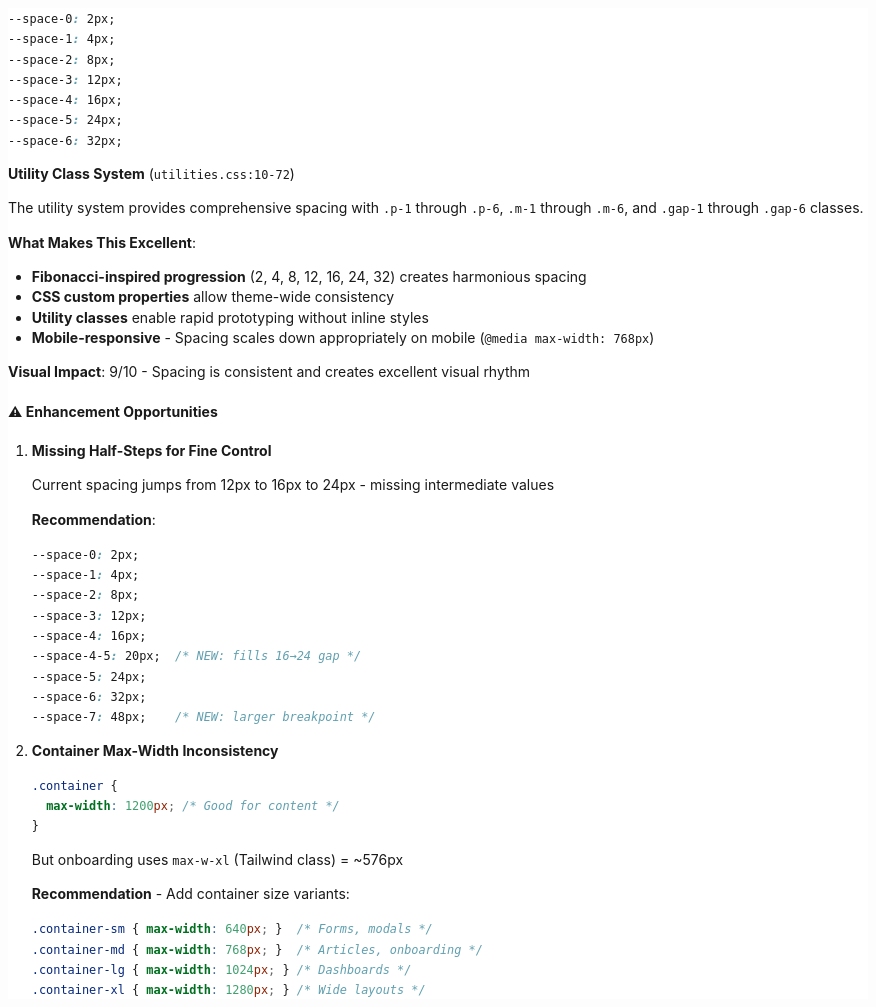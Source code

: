 ```css
--space-0: 2px;
--space-1: 4px;
--space-2: 8px;
--space-3: 12px;
--space-4: 16px;
--space-5: 24px;
--space-6: 32px;
```

**Utility Class System** (`utilities.css:10-72`)

The utility system provides comprehensive spacing with `.p-1` through `.p-6`, `.m-1` through `.m-6`, and `.gap-1` through `.gap-6` classes.

**What Makes This Excellent**:

- **Fibonacci-inspired progression** (2, 4, 8, 12, 16, 24, 32) creates harmonious spacing
- **CSS custom properties** allow theme-wide consistency
- **Utility classes** enable rapid prototyping without inline styles
- **Mobile-responsive** - Spacing scales down appropriately on mobile (`@media max-width: 768px`)

**Visual Impact**: 9/10 - Spacing is consistent and creates excellent visual rhythm

#### ⚠️ Enhancement Opportunities

1. **Missing Half-Steps for Fine Control**

   Current spacing jumps from 12px to 16px to 24px - missing intermediate values
   
   **Recommendation**:

   ```css
   --space-0: 2px;
   --space-1: 4px;
   --space-2: 8px;
   --space-3: 12px;
   --space-4: 16px;
   --space-4-5: 20px;  /* NEW: fills 16→24 gap */
   --space-5: 24px;
   --space-6: 32px;
   --space-7: 48px;    /* NEW: larger breakpoint */
   ```

2. **Container Max-Width Inconsistency**

   ```css
   .container {
     max-width: 1200px; /* Good for content */
   }
   ```
   
   But onboarding uses `max-w-xl` (Tailwind class) = ~576px
   
   **Recommendation** - Add container size variants:

   ```css
   .container-sm { max-width: 640px; }  /* Forms, modals */
   .container-md { max-width: 768px; }  /* Articles, onboarding */
   .container-lg { max-width: 1024px; } /* Dashboards */
   .container-xl { max-width: 1280px; } /* Wide layouts */
   ```

